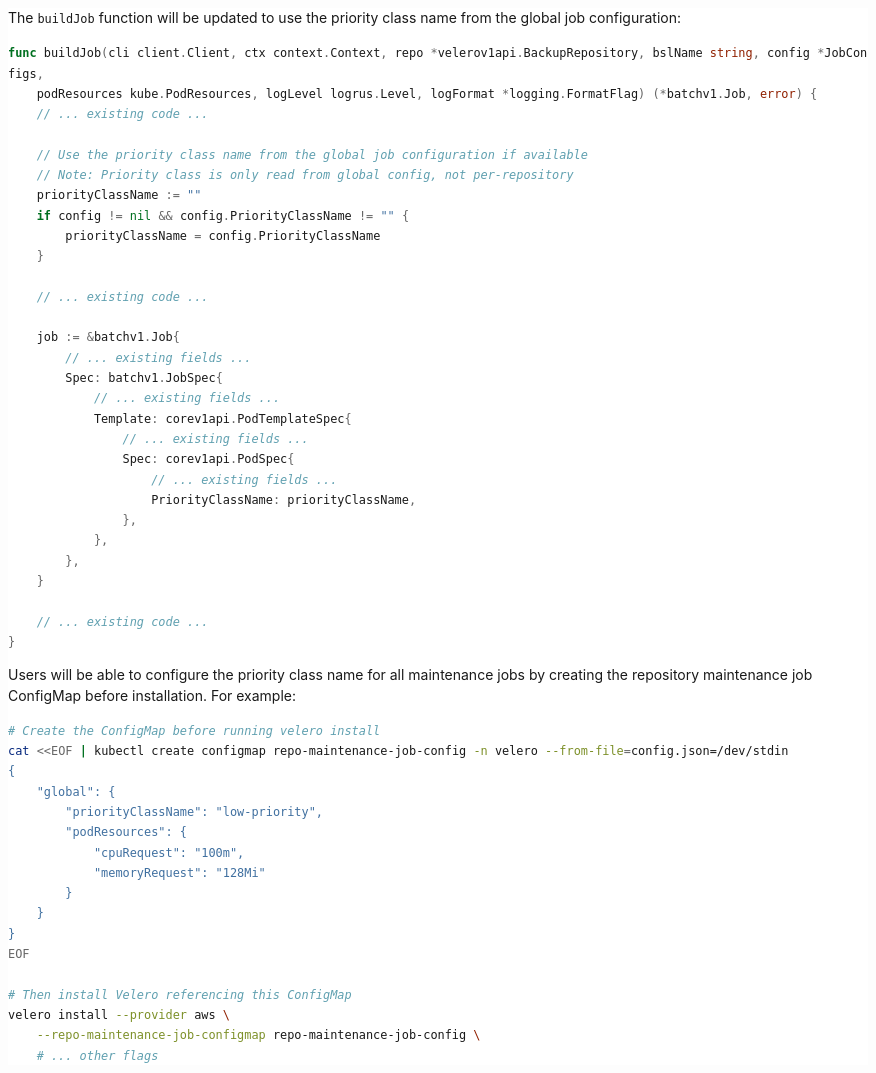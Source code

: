 The `buildJob` function will be updated to use the priority class name from the global job configuration:

```go
func buildJob(cli client.Client, ctx context.Context, repo *velerov1api.BackupRepository, bslName string, config *JobConfigs,
    podResources kube.PodResources, logLevel logrus.Level, logFormat *logging.FormatFlag) (*batchv1.Job, error) {
    // ... existing code ...
    
    // Use the priority class name from the global job configuration if available
    // Note: Priority class is only read from global config, not per-repository
    priorityClassName := ""
    if config != nil && config.PriorityClassName != "" {
        priorityClassName = config.PriorityClassName
    }
    
    // ... existing code ...
    
    job := &batchv1.Job{
        // ... existing fields ...
        Spec: batchv1.JobSpec{
            // ... existing fields ...
            Template: corev1api.PodTemplateSpec{
                // ... existing fields ...
                Spec: corev1api.PodSpec{
                    // ... existing fields ...
                    PriorityClassName: priorityClassName,
                },
            },
        },
    }
    
    // ... existing code ...
}
```

Users will be able to configure the priority class name for all maintenance jobs by creating the repository maintenance job ConfigMap before installation. For example:

```bash
# Create the ConfigMap before running velero install
cat <<EOF | kubectl create configmap repo-maintenance-job-config -n velero --from-file=config.json=/dev/stdin
{
    "global": {
        "priorityClassName": "low-priority",
        "podResources": {
            "cpuRequest": "100m",
            "memoryRequest": "128Mi"
        }
    }
}
EOF

# Then install Velero referencing this ConfigMap
velero install --provider aws \
    --repo-maintenance-job-configmap repo-maintenance-job-config \
    # ... other flags
```
